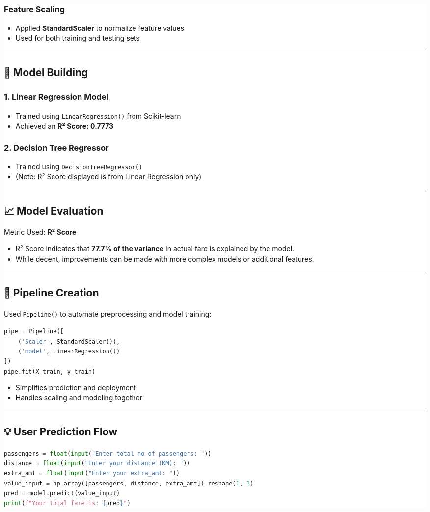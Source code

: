 ### Feature Scaling

- Applied **StandardScaler** to normalize feature values
- Used for both training and testing sets

---

## 🤖 Model Building

### 1. Linear Regression Model

- Trained using `LinearRegression()` from Scikit-learn
- Achieved an **R² Score: 0.7773**

### 2. Decision Tree Regressor

- Trained using `DecisionTreeRegressor()`
- (Note: R² Score displayed is from Linear Regression only)

---

## 📈 Model Evaluation

Metric Used: **R² Score**

- R² Score indicates that **77.7% of the variance** in actual fare is explained by the model.
- While decent, improvements can be made with more complex models or additional features.

---

## 🔗 Pipeline Creation

Used `Pipeline()` to automate preprocessing and model training:

```python
pipe = Pipeline([
    ('Scaler', StandardScaler()),
    ('model', LinearRegression())
])
pipe.fit(X_train, y_train)
```

- Simplifies prediction and deployment
- Handles scaling and modeling together

---

## 💡 User Prediction Flow

```python
passengers = float(input("Enter total no of passengers: "))
distance = float(input("Enter your distance (KM): "))
extra_amt = float(input("Enter your extra_amt: "))
value_input = np.array([passengers, distance, extra_amt]).reshape(1, 3)
pred = model.predict(value_input)
print(f"Your total fare is: {pred}")
```
